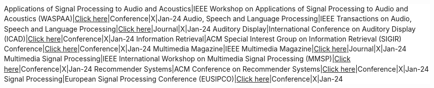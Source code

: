 Applications of Signal Processing to Audio and Acoustics|IEEE Workshop on Applications of Signal Processing to Audio and Acoustics (WASPAA)|[Click here](http://www.signalprocessingsociety.org/technical-committees/list/audio-tc/conferences-and-workshops/)|Conference|X|Jan-24
Audio, Speech and Language Processing|IEEE Transactions on Audio, Speech and Language Processing|[Click here](https://signalprocessingsociety.org/publications-resources/ieeeacm-transactions-audio-speech-and-language-processing)|Journal|X|Jan-24
Auditory Display|International Conference on Auditory Display (ICAD)|[Click here](http://www.icad.org/conferences)|Conference|X|Jan-24
Information Retrieval|ACM Special Interest Group on Information Retrieval (SIGIR) Conference|[Click here](http://www.sigir.org/)|Conference|X|Jan-24
Multimedia Magazine|IEEE Multimedia Magazine|[Click here](http://www.computer.org/portal/site/multimedia)|Journal|X|Jan-24
Multimedia Signal Processing|IEEE International Workshop on Multimedia Signal Processing (MMSP)|[Click here](http://www.signalprocessingsociety.org/technical-committees/list/mmsp-tc/conferences-workshops/)|Conference|X|Jan-24
Recommender Systems|ACM Conference on Recommender Systems|[Click here](https://recsys.acm.org/)|Conference|X|Jan-24
Signal Processing|European Signal Processing Conference (EUSIPCO)|[Click here](https://eurasip.org/eusipco-conferences/)|Conference|X|Jan-24
